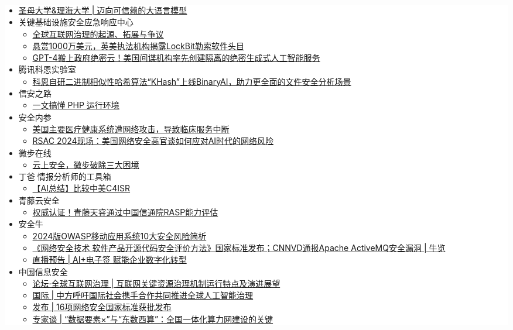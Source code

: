   - [圣母大学&理海大学 | 迈向可信赖的大语言模型](https://mp.weixin.qq.com/s?__biz=MzU5MTM5MTQ2MA==&mid=2247490714&idx=1&sn=d9d99f7b264cd9450637d733b8eb5058&chksm=fe2ee311c9596a075c1ccb9852d0ef5b293f44089c39a3c56d926127cf6528e8fcabdbce900e&scene=58&subscene=0#rd)
- 关键基础设施安全应急响应中心
  - [全球互联网治理的起源、拓展与争议](https://mp.weixin.qq.com/s?__biz=MzkyMzAwMDEyNg==&mid=2247543608&idx=1&sn=a2e32c9cc02c585cedf5ec240a73f4e2&chksm=c1e9a769f69e2e7febc15c1c07aac6ba9c59df0ad17fca8f0183155b449c56456ac7e9144e21&scene=58&subscene=0#rd)
  - [悬赏1000万美元，英美执法机构揭露LockBit勒索软件头目](https://mp.weixin.qq.com/s?__biz=MzkyMzAwMDEyNg==&mid=2247543608&idx=2&sn=81675fbd4c13e1463fd569ece781e5f1&chksm=c1e9a769f69e2e7fda5e7025add5b4b6650360f9a720ebd52a00e0564bf65f141477f213fb07&scene=58&subscene=0#rd)
  - [GPT-4搬上政府绝密云！美国间谍机构率先创建隔离的绝密生成式人工智能服务](https://mp.weixin.qq.com/s?__biz=MzkyMzAwMDEyNg==&mid=2247543608&idx=3&sn=e1cae75f83f7ca9284b515803c9f819d&chksm=c1e9a769f69e2e7fa3f09ab47d0e2b142dab0b431adc1975a9663f18c3ca29fa404343148537&scene=58&subscene=0#rd)
- 腾讯科恩实验室
  - [科恩自研二进制相似性哈希算法“KHash”上线BinaryAI，助力更全面的文件安全分析场景](https://mp.weixin.qq.com/s?__biz=MzU1MjgwNzc4Ng==&mid=2247511576&idx=1&sn=89804c914e39b525355957dc73b9f460&chksm=fbfe921dcc891b0b1af24d25f3894408899225c37f41d31a29c8ef9b3bfea4c2d5ca6446437c&scene=58&subscene=0#rd)
- 信安之路
  - [一文搞懂 PHP 运行环境](https://mp.weixin.qq.com/s?__biz=MzI5MDQ2NjExOQ==&mid=2247499356&idx=1&sn=f6f4f0021b5a47f4a15bf1085b2c56e5&chksm=ec1dce74db6a476219c3102f2dc6cf71fc6545a96ae9ad062a6ff89eef8770ed620986aeb434&scene=58&subscene=0#rd)
- 安全内参
  - [美国主要医疗健康系统遭网络攻击，导致临床服务中断](https://mp.weixin.qq.com/s?__biz=MzI4NDY2MDMwMw==&mid=2247511567&idx=1&sn=a4327906bacb79e98e14caf5b56e132b&chksm=ebfae92fdc8d6039e54f6188fd2a0a4867262254d689683c29c6140786a42cd9fd5cd0ba66ec&scene=58&subscene=0#rd)
  - [RSAC 2024现场：美国网络安全高官谈如何应对AI时代的网络风险](https://mp.weixin.qq.com/s?__biz=MzI4NDY2MDMwMw==&mid=2247511567&idx=2&sn=f101c84cc80619e5be426659b6c03b13&chksm=ebfae92fdc8d603976aacc2f95e211d8de38bc759b7403e94199ca459e7b6b1fb6cdce558848&scene=58&subscene=0#rd)
- 微步在线
  - [云上安全，微步破除三大困境](https://mp.weixin.qq.com/s?__biz=MzI5NjA0NjI5MQ==&mid=2650181259&idx=1&sn=d62cdd3719d0301d4db4909fd97b9696&chksm=f4487537c33ffc215bc6881ccf7642e76051cba02d3685361c1eeaf734ac821662498beee573&scene=58&subscene=0#rd)
- 丁爸 情报分析师的工具箱
  - [【AI总结】比较中美C4ISR](https://mp.weixin.qq.com/s?__biz=MzI2MTE0NTE3Mw==&mid=2651143668&idx=1&sn=faeba4398bb0b9e56dc55ebaf25d760a&chksm=f1af4acec6d8c3d85b00e43e729bc6b2981d60afbeb6f13611662abf60f5d290e0ccb78433ed&scene=58&subscene=0#rd)
- 青藤云安全
  - [权威认证！青藤天睿通过中国信通院RASP能力评估](https://mp.weixin.qq.com/s?__biz=MzAwNDE4Mzc1NA==&mid=2650848775&idx=1&sn=5d9e6eae73e17ee735730aeb7673a62b&chksm=80dbdda2b7ac54b445c5f2217ca2af8542692e32ff0d8a58fb1baf4b980b9ef30a4872f31f5c&scene=58&subscene=0#rd)
- 安全牛
  - [2024版OWASP移动应用系统10大安全风险简析](https://mp.weixin.qq.com/s?__biz=MjM5Njc3NjM4MA==&mid=2651129517&idx=1&sn=52a52812c20f82fc355d6bd6d60bc16c&chksm=bd15b67e8a623f681c445052c8f216b1c961469cff51983ed5ecf74faa2855e89dcc4356d2e1&scene=58&subscene=0#rd)
  - [《网络安全技术 软件产品开源代码安全评价方法》国家标准发布；CNNVD通报Apache ActiveMQ安全漏洞 | 牛览](https://mp.weixin.qq.com/s?__biz=MjM5Njc3NjM4MA==&mid=2651129517&idx=2&sn=53ba981a2df2eec28d93512138ead3bf&chksm=bd15b67e8a623f68a35a1583db18f59130f3b330af1d0b875078ae05bfa9294f1afa82d8d94c&scene=58&subscene=0#rd)
  - [直播预告 | AI+电子签  赋能企业数字化转型](https://mp.weixin.qq.com/s?__biz=MjM5Njc3NjM4MA==&mid=2651129517&idx=3&sn=3cb9459d7eaacdfa52700723f8550ce4&chksm=bd15b67e8a623f6818064be12334616740b66758f3c57cf300f74f5e1f049908ee417eae275c&scene=58&subscene=0#rd)
- 中国信息安全
  - [论坛·全球互联网治理 | 互联网关键资源治理机制运行特点及演进展望](https://mp.weixin.qq.com/s?__biz=MzA5MzE5MDAzOA==&mid=2664212740&idx=1&sn=4a4ff4006149b8b6bb42889cc7b36f2c&chksm=8b59abfdbc2e22eb993c8667410224ed15fe58f80d5711d1b4fdb9afa947e25f4317f5dc0c0c&scene=58&subscene=0#rd)
  - [国际 | 中方呼吁国际社会携手合作共同推进全球人工智能治理](https://mp.weixin.qq.com/s?__biz=MzA5MzE5MDAzOA==&mid=2664212740&idx=2&sn=af7c619a769fffe17028903969d1fa87&chksm=8b59abfdbc2e22ebfabd893f8f4bb3ee058d7e81a2f2dbdfcbed3b4050b8e2f765f63fa0dccc&scene=58&subscene=0#rd)
  - [发布 | 16项网络安全国家标准获批发布](https://mp.weixin.qq.com/s?__biz=MzA5MzE5MDAzOA==&mid=2664212740&idx=3&sn=292bbbac9a5302885538ae38473a3aca&chksm=8b59abfdbc2e22ebc2fb88f0afed112554b8bca9337a69265bfe767bfa2367c26d11ba116756&scene=58&subscene=0#rd)
  - [专家谈 | “数据要素×”与“东数西算”：全国一体化算力网建设的关键](https://mp.weixin.qq.com/s?__biz=MzA5MzE5MDAzOA==&mid=2664212740&idx=4&sn=9b15f390c7db7e32ca95b0d0709d09cd&chksm=8b59abfdbc2e22ebd67d3e3ca3f1e2f4cc0b64a47cf5be6427f597b946d094c49d67d4827c50&scene=58&subscene=0#rd)